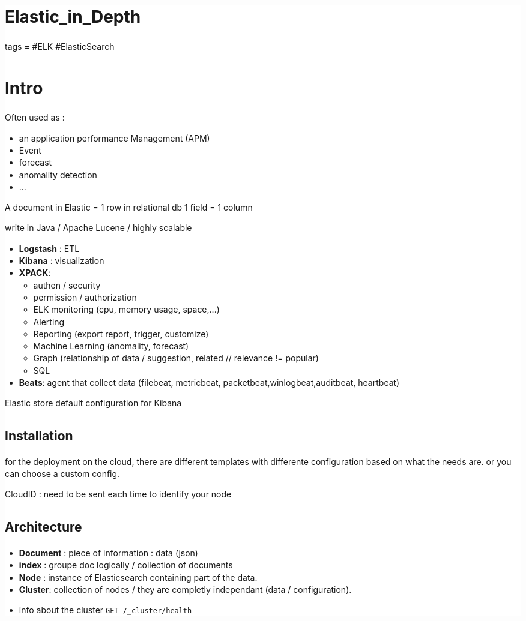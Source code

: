 # Elastic_in_Depth
tags = #ELK #ElasticSearch


# Intro
Often used as :
 - an application performance Management (APM)
 - Event
 - forecast
 - anomality detection
 - ...

A document in Elastic = 1 row in relational db
1 field = 1 column

write in Java / Apache Lucene / highly scalable


* **Logstash** : ETL
* **Kibana** : visualization
* **XPACK**: 
	- authen / security
	- permission / authorization
	- ELK monitoring (cpu, memory usage, space,...)
	- Alerting
	- Reporting (export report, trigger, customize)
	- Machine Learning (anomality, forecast)
	- Graph (relationship of data / suggestion, related // relevance != popular)
	- SQL 
* **Beats**: agent that collect data (filebeat, metricbeat, packetbeat,winlogbeat,auditbeat, heartbeat)


Elastic store default configuration for Kibana

## Installation

for the deployment on the cloud, there are different templates with differente configuration based on what the needs are.
or you can choose a custom config.

CloudID : need to be sent each time to identify your node

## Architecture

- **Document** : piece of information : data (json)
- **index** : groupe doc logically / collection of documents
- **Node** : instance of Elasticsearch containing part of the data.
- **Cluster**: collection of nodes / they are completly independant (data / configuration).

* info about the cluster
`GET /_cluster/health `
